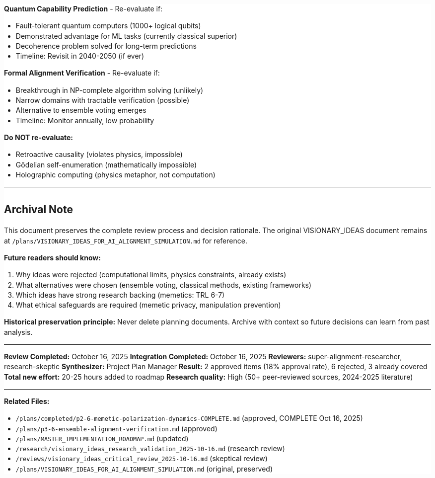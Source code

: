 **Quantum Capability Prediction** - Re-evaluate if:
- Fault-tolerant quantum computers (1000+ logical qubits)
- Demonstrated advantage for ML tasks (currently classical superior)
- Decoherence problem solved for long-term predictions
- Timeline: Revisit in 2040-2050 (if ever)

**Formal Alignment Verification** - Re-evaluate if:
- Breakthrough in NP-complete algorithm solving (unlikely)
- Narrow domains with tractable verification (possible)
- Alternative to ensemble voting emerges
- Timeline: Monitor annually, low probability

**Do NOT re-evaluate:**
- Retroactive causality (violates physics, impossible)
- Gödelian self-enumeration (mathematically impossible)
- Holographic computing (physics metaphor, not computation)

---

## Archival Note

This document preserves the complete review process and decision rationale. The original VISIONARY_IDEAS document remains at `/plans/VISIONARY_IDEAS_FOR_AI_ALIGNMENT_SIMULATION.md` for reference.

**Future readers should know:**
1. Why ideas were rejected (computational limits, physics constraints, already exists)
2. What alternatives were chosen (ensemble voting, classical methods, existing frameworks)
3. Which ideas have strong research backing (memetics: TRL 6-7)
4. What ethical safeguards are required (memetic privacy, manipulation prevention)

**Historical preservation principle:** Never delete planning documents. Archive with context so future decisions can learn from past analysis.

---

**Review Completed:** October 16, 2025
**Integration Completed:** October 16, 2025
**Reviewers:** super-alignment-researcher, research-skeptic
**Synthesizer:** Project Plan Manager
**Result:** 2 approved items (18% approval rate), 6 rejected, 3 already covered
**Total new effort:** 20-25 hours added to roadmap
**Research quality:** High (50+ peer-reviewed sources, 2024-2025 literature)

---

**Related Files:**
- `/plans/completed/p2-6-memetic-polarization-dynamics-COMPLETE.md` (approved, COMPLETE Oct 16, 2025)
- `/plans/p3-6-ensemble-alignment-verification.md` (approved)
- `/plans/MASTER_IMPLEMENTATION_ROADMAP.md` (updated)
- `/research/visionary_ideas_research_validation_2025-10-16.md` (research review)
- `/reviews/visionary_ideas_critical_review_2025-10-16.md` (skeptical review)
- `/plans/VISIONARY_IDEAS_FOR_AI_ALIGNMENT_SIMULATION.md` (original, preserved)
